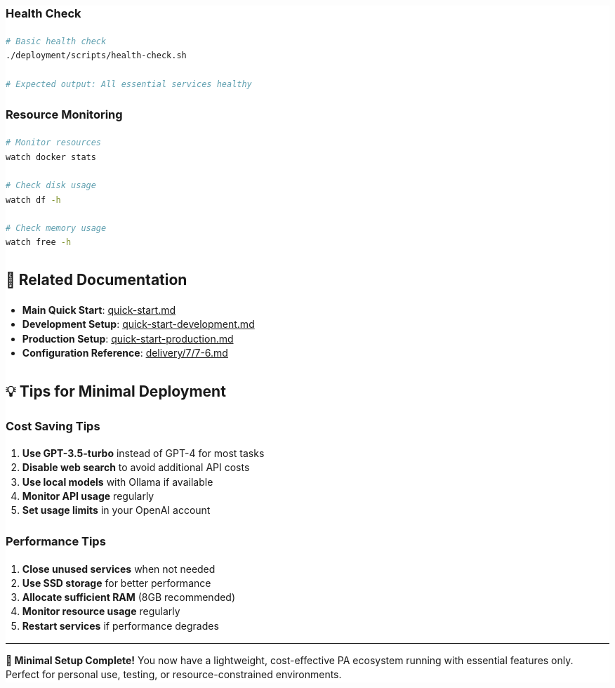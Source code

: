 ### Health Check
```bash
# Basic health check
./deployment/scripts/health-check.sh

# Expected output: All essential services healthy
```

### Resource Monitoring
```bash
# Monitor resources
watch docker stats

# Check disk usage
watch df -h

# Check memory usage
watch free -h
```

## 🔗 Related Documentation

- **Main Quick Start**: [quick-start.md](./quick-start.md)
- **Development Setup**: [quick-start-development.md](./quick-start-development.md)
- **Production Setup**: [quick-start-production.md](./quick-start-production.md)
- **Configuration Reference**: [delivery/7/7-6.md](./delivery/7/7-6.md)

## 💡 Tips for Minimal Deployment

### Cost Saving Tips
1. **Use GPT-3.5-turbo** instead of GPT-4 for most tasks
2. **Disable web search** to avoid additional API costs
3. **Use local models** with Ollama if available
4. **Monitor API usage** regularly
5. **Set usage limits** in your OpenAI account

### Performance Tips
1. **Close unused services** when not needed
2. **Use SSD storage** for better performance
3. **Allocate sufficient RAM** (8GB recommended)
4. **Monitor resource usage** regularly
5. **Restart services** if performance degrades

---

**🎉 Minimal Setup Complete!** You now have a lightweight, cost-effective PA ecosystem running with essential features only. Perfect for personal use, testing, or resource-constrained environments.
